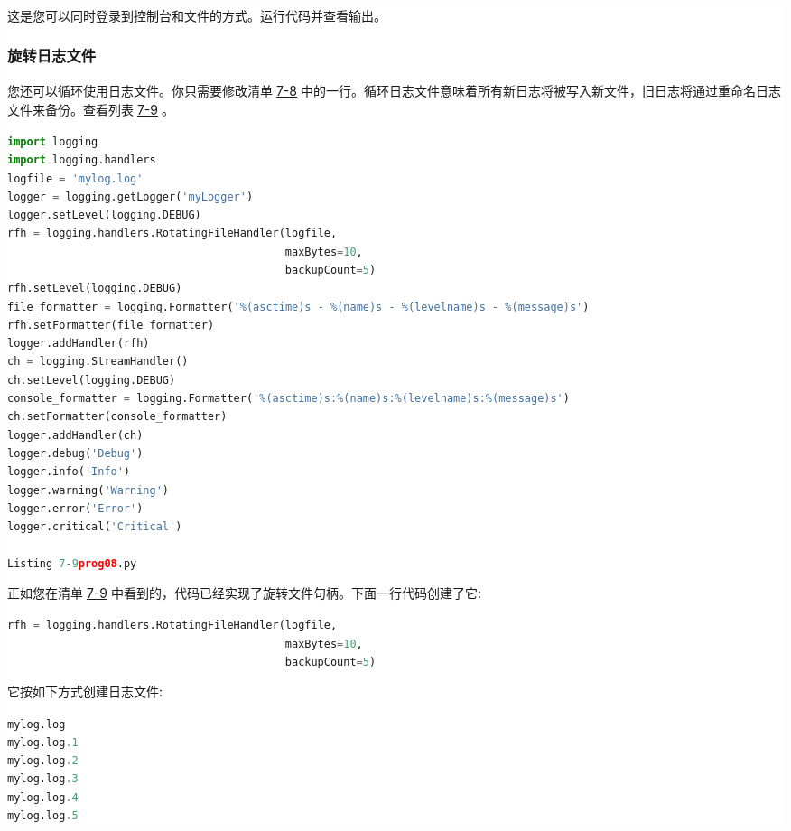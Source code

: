 这是您可以同时登录到控制台和文件的方式。运行代码并查看输出。

### 旋转日志文件

您还可以循环使用日志文件。你只需要修改清单 [7-8](#PC27) 中的一行。循环日志文件意味着所有新日志将被写入新文件，旧日志将通过重命名日志文件来备份。查看列表 [7-9](#PC28) 。

```py
import logging
import logging.handlers
logfile = 'mylog.log'
logger = logging.getLogger('myLogger')
logger.setLevel(logging.DEBUG)
rfh = logging.handlers.RotatingFileHandler(logfile,
                                           maxBytes=10,
                                           backupCount=5)
rfh.setLevel(logging.DEBUG)
file_formatter = logging.Formatter('%(asctime)s - %(name)s - %(levelname)s - %(message)s')
rfh.setFormatter(file_formatter)
logger.addHandler(rfh)
ch = logging.StreamHandler()
ch.setLevel(logging.DEBUG)
console_formatter = logging.Formatter('%(asctime)s:%(name)s:%(levelname)s:%(message)s')
ch.setFormatter(console_formatter)
logger.addHandler(ch)
logger.debug('Debug')
logger.info('Info')
logger.warning('Warning')
logger.error('Error')
logger.critical('Critical')

Listing 7-9prog08.py

```

正如您在清单 [7-9](#PC28) 中看到的，代码已经实现了旋转文件句柄。下面一行代码创建了它:

```py
rfh = logging.handlers.RotatingFileHandler(logfile,
                                           maxBytes=10,
                                           backupCount=5)

```

它按如下方式创建日志文件:

```py
mylog.log
mylog.log.1
mylog.log.2
mylog.log.3
mylog.log.4
mylog.log.5

```
